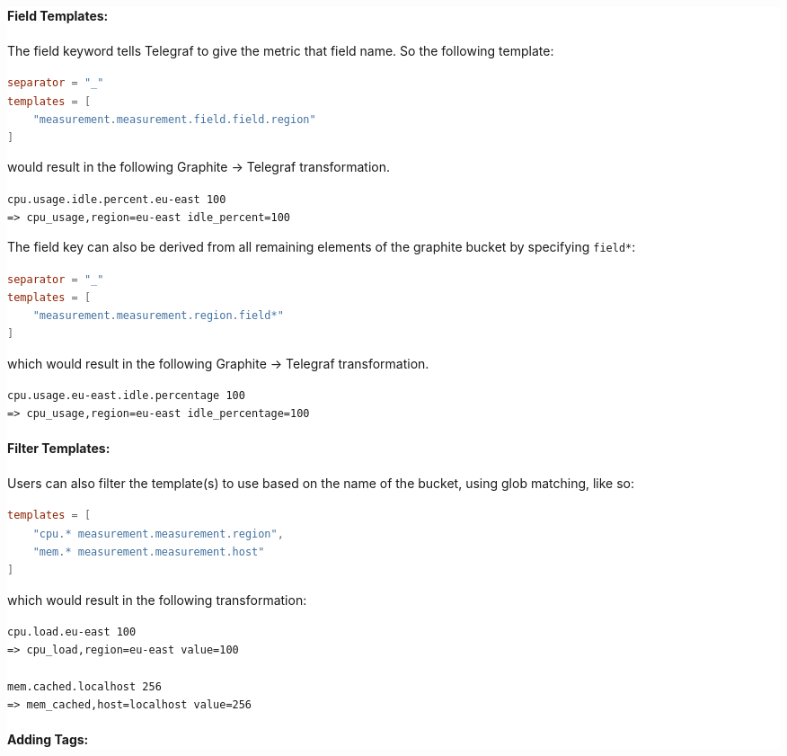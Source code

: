 #### Field Templates:

The field keyword tells Telegraf to give the metric that field name.
So the following template:

```toml
separator = "_"
templates = [
    "measurement.measurement.field.field.region"
]
```

would result in the following Graphite -> Telegraf transformation.

```
cpu.usage.idle.percent.eu-east 100
=> cpu_usage,region=eu-east idle_percent=100
```

The field key can also be derived from all remaining elements of the graphite
bucket by specifying `field*`:

```toml
separator = "_"
templates = [
    "measurement.measurement.region.field*"
]
```

which would result in the following Graphite -> Telegraf transformation.

```
cpu.usage.eu-east.idle.percentage 100
=> cpu_usage,region=eu-east idle_percentage=100
```

#### Filter Templates:

Users can also filter the template(s) to use based on the name of the bucket,
using glob matching, like so:

```toml
templates = [
    "cpu.* measurement.measurement.region",
    "mem.* measurement.measurement.host"
]
```

which would result in the following transformation:

```
cpu.load.eu-east 100
=> cpu_load,region=eu-east value=100

mem.cached.localhost 256
=> mem_cached,host=localhost value=256
```

#### Adding Tags:
